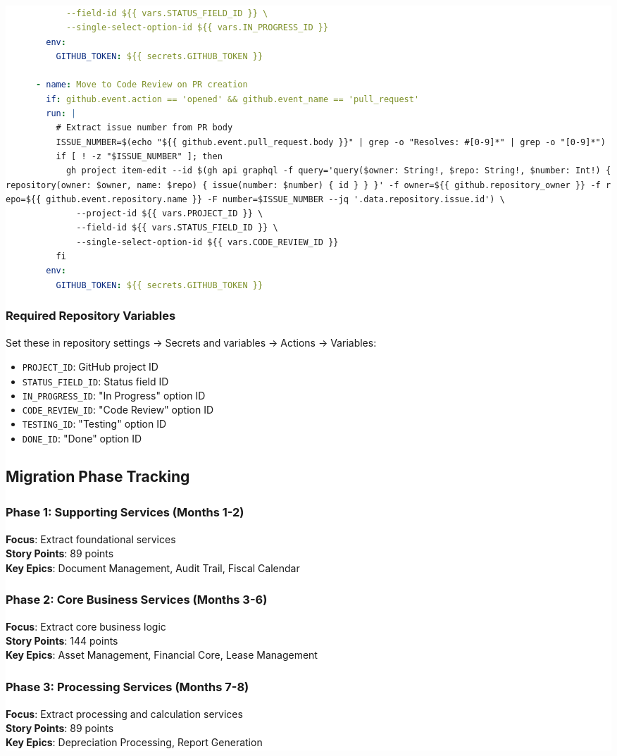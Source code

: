 ```yaml
            --field-id ${{ vars.STATUS_FIELD_ID }} \
            --single-select-option-id ${{ vars.IN_PROGRESS_ID }}
        env:
          GITHUB_TOKEN: ${{ secrets.GITHUB_TOKEN }}

      - name: Move to Code Review on PR creation
        if: github.event.action == 'opened' && github.event_name == 'pull_request'
        run: |
          # Extract issue number from PR body
          ISSUE_NUMBER=$(echo "${{ github.event.pull_request.body }}" | grep -o "Resolves: #[0-9]*" | grep -o "[0-9]*")
          if [ ! -z "$ISSUE_NUMBER" ]; then
            gh project item-edit --id $(gh api graphql -f query='query($owner: String!, $repo: String!, $number: Int!) { repository(owner: $owner, name: $repo) { issue(number: $number) { id } } }' -f owner=${{ github.repository_owner }} -f repo=${{ github.event.repository.name }} -F number=$ISSUE_NUMBER --jq '.data.repository.issue.id') \
              --project-id ${{ vars.PROJECT_ID }} \
              --field-id ${{ vars.STATUS_FIELD_ID }} \
              --single-select-option-id ${{ vars.CODE_REVIEW_ID }}
          fi
        env:
          GITHUB_TOKEN: ${{ secrets.GITHUB_TOKEN }}
```

### Required Repository Variables

Set these in repository settings → Secrets and variables → Actions → Variables:

- `PROJECT_ID`: GitHub project ID
- `STATUS_FIELD_ID`: Status field ID
- `IN_PROGRESS_ID`: "In Progress" option ID
- `CODE_REVIEW_ID`: "Code Review" option ID
- `TESTING_ID`: "Testing" option ID
- `DONE_ID`: "Done" option ID

## Migration Phase Tracking

### Phase 1: Supporting Services (Months 1-2)
**Focus**: Extract foundational services  
**Story Points**: 89 points  
**Key Epics**: Document Management, Audit Trail, Fiscal Calendar

### Phase 2: Core Business Services (Months 3-6)
**Focus**: Extract core business logic  
**Story Points**: 144 points  
**Key Epics**: Asset Management, Financial Core, Lease Management

### Phase 3: Processing Services (Months 7-8)
**Focus**: Extract processing and calculation services  
**Story Points**: 89 points  
**Key Epics**: Depreciation Processing, Report Generation
